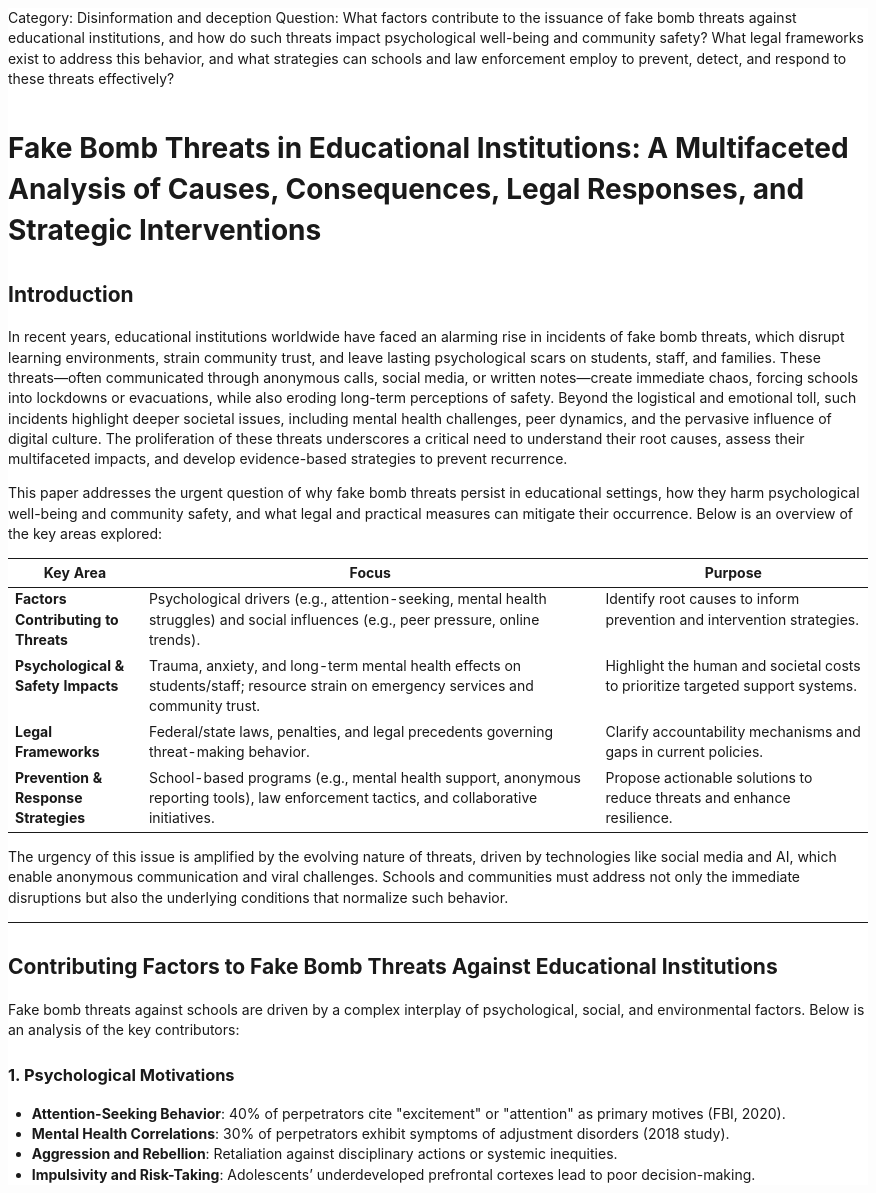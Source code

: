 Category: Disinformation and deception
Question: What factors contribute to the issuance of fake bomb threats against educational institutions, and how do such threats impact psychological well-being and community safety? What legal frameworks exist to address this behavior, and what strategies can schools and law enforcement employ to prevent, detect, and respond to these threats effectively?

# Fake Bomb Threats in Educational Institutions: A Multifaceted Analysis of Causes, Consequences, Legal Responses, and Strategic Interventions  

## Introduction  
In recent years, educational institutions worldwide have faced an alarming rise in incidents of fake bomb threats, which disrupt learning environments, strain community trust, and leave lasting psychological scars on students, staff, and families. These threats—often communicated through anonymous calls, social media, or written notes—create immediate chaos, forcing schools into lockdowns or evacuations, while also eroding long-term perceptions of safety. Beyond the logistical and emotional toll, such incidents highlight deeper societal issues, including mental health challenges, peer dynamics, and the pervasive influence of digital culture. The proliferation of these threats underscores a critical need to understand their root causes, assess their multifaceted impacts, and develop evidence-based strategies to prevent recurrence.  

This paper addresses the urgent question of why fake bomb threats persist in educational settings, how they harm psychological well-being and community safety, and what legal and practical measures can mitigate their occurrence. Below is an overview of the key areas explored:  

| **Key Area**               | **Focus**                                                                 | **Purpose**                                                                 |
|----------------------------|---------------------------------------------------------------------------|-----------------------------------------------------------------------------|
| **Factors Contributing to Threats** | Psychological drivers (e.g., attention-seeking, mental health struggles) and social influences (e.g., peer pressure, online trends). | Identify root causes to inform prevention and intervention strategies. |
| **Psychological & Safety Impacts** | Trauma, anxiety, and long-term mental health effects on students/staff; resource strain on emergency services and community trust. | Highlight the human and societal costs to prioritize targeted support systems. |
| **Legal Frameworks**        | Federal/state laws, penalties, and legal precedents governing threat-making behavior. | Clarify accountability mechanisms and gaps in current policies. |
| **Prevention & Response Strategies** | School-based programs (e.g., mental health support, anonymous reporting tools), law enforcement tactics, and collaborative initiatives. | Propose actionable solutions to reduce threats and enhance resilience. |

The urgency of this issue is amplified by the evolving nature of threats, driven by technologies like social media and AI, which enable anonymous communication and viral challenges. Schools and communities must address not only the immediate disruptions but also the underlying conditions that normalize such behavior.  

---

## Contributing Factors to Fake Bomb Threats Against Educational Institutions  
Fake bomb threats against schools are driven by a complex interplay of psychological, social, and environmental factors. Below is an analysis of the key contributors:  

### **1. Psychological Motivations**  
- **Attention-Seeking Behavior**: 40% of perpetrators cite "excitement" or "attention" as primary motives (FBI, 2020).  
- **Mental Health Correlations**: 30% of perpetrators exhibit symptoms of adjustment disorders (2018 study).  
- **Aggression and Rebellion**: Retaliation against disciplinary actions or systemic inequities.  
- **Impulsivity and Risk-Taking**: Adolescents’ underdeveloped prefrontal cortexes lead to poor decision-making.  

